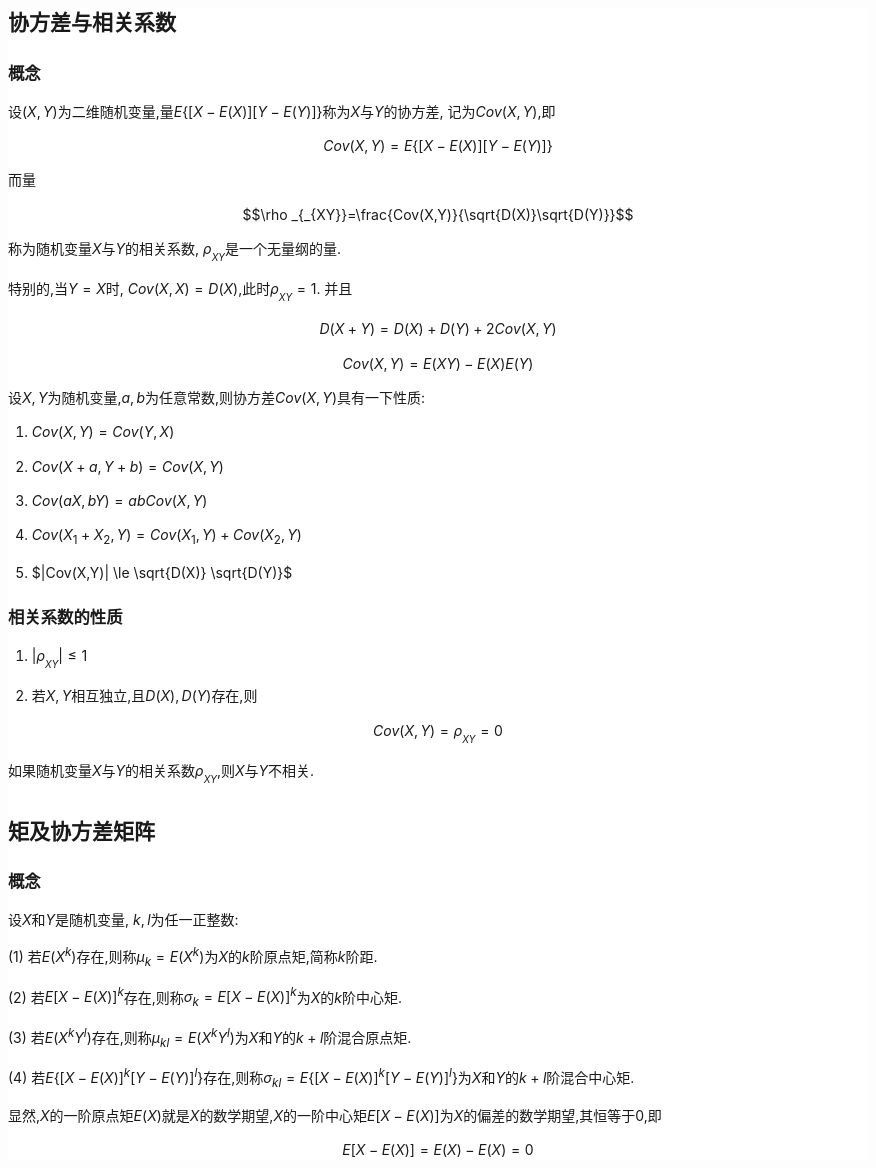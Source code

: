 ## 协方差与相关系数

### 概念

设$(X,Y)$为二维随机变量,量$E\{[X-E(X)][Y-E(Y)]\}$称为$X$与$Y$的协方差, 记为$Cov(X,Y)$,即

$$Cov(X,Y)=E\{[X-E(X)][Y-E(Y)]\}$$

而量

$$\rho _{_{XY}}=\frac{Cov(X,Y)}{\sqrt{D(X)}\sqrt{D(Y)}}$$

称为随机变量$X$与$Y$的相关系数, $\rho _{_{XY}}$是一个无量纲的量.

特别的,当$Y=X$时, $Cov(X,X)=D(X)$,此时$\rho _{_{XY}}=1$. 并且

$$D(X+Y)=D(X)+D(Y)+2Cov(X,Y)$$

$$Cov(X,Y)=E(XY)-E(X)E(Y)$$

设$X,Y$为随机变量,$a,b$为任意常数,则协方差$Cov(X,Y)$具有一下性质:

1. $Cov(X,Y)=Cov(Y,X)$

2. $Cov(X+a,Y+b)=Cov(X,Y)$

3. $Cov(aX,bY)=abCov(X,Y)$

4. $Cov(X_1+X_2, Y)=Cov(X_1,Y)+Cov(X_2,Y)$

5. $|Cov(X,Y)| \le \sqrt{D(X)} \sqrt{D(Y)}$

### 相关系数的性质

1. $|\rho _{_{XY}}| \le 1$

2. 若$X,Y$相互独立,且$D(X),D(Y)$存在,则

$$Cov(X,Y)=\rho _{_{XY}}=0$$

如果随机变量$X$与$Y$的相关系数$\rho _{_{XY}}$,则$X$与$Y$不相关.

## 矩及协方差矩阵

### 概念

设$X$和$Y$是随机变量, $k,l$为任一正整数:

(1) 若$E(X^k)$存在,则称$\mu_k=E(X^k)$为$X$的$k$阶原点矩,简称$k$阶距.

(2) 若$E[X-E(X)]^k$存在,则称$\sigma_k=E[X-E(X)]^k$为$X$的$k$阶中心矩.

(3) 若$E(X^kY^l)$存在,则称$\mu_{kl}=E(X^kY^l)$为$X$和$Y$的$k+l$阶混合原点矩.

(4) 若$E\{[X-E(X)]^k[Y-E(Y)]^l\}$存在,则称$\sigma_{kl}=E\{[X-E(X)]^k[Y-E(Y)]^l\}$为$X$和$Y$的$k+l$阶混合中心矩.

显然,$X$的一阶原点矩$E(X)$就是$X$的数学期望,$X$的一阶中心矩$E[X-E(X)]$为$X$的偏差的数学期望,其恒等于0,即

$$E[X-E(X)] = E(X)-E(X)=0$$
